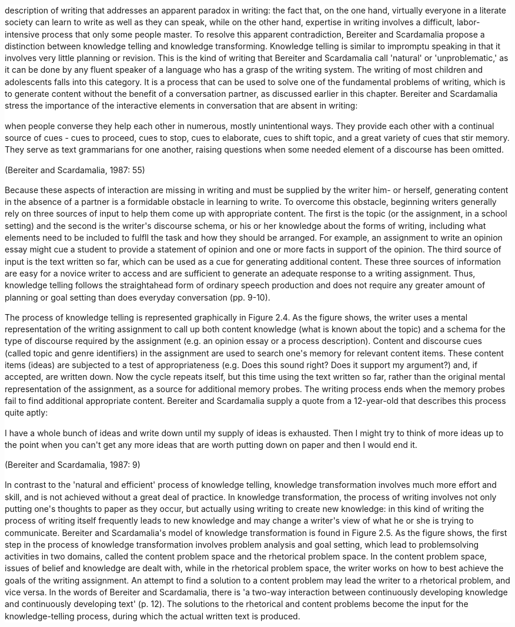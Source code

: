 description of writing that addresses an apparent paradox in writing: the fact that, on the one hand, virtually everyone in a literate society can learn to write as well as they can speak, while on the other hand, expertise in writing involves a difficult, labor-intensive process that only some people master. To resolve this apparent contradiction, Bereiter and Scardamalia propose a distinction between knowledge telling and knowledge transforming. Knowledge telling is similar to impromptu speaking in that it involves very little planning or revision. This is the kind of writing that Bereiter and Scardamalia call 'natural' or 'unproblematic,' as it can be done by any fluent speaker of a language who has a grasp of the writing system. The writing of most children and adolescents falls into this category. It is a process that can be used to solve one of the fundamental problems of writing, which is to generate content without the benefit of a conversation partner, as discussed earlier in this chapter. Bereiter and Scardamalia stress the importance of the interactive elements in conversation that are absent in writing:

when people converse they help each other in numerous, mostly unintentional ways. They provide each other with a continual source of cues - cues to proceed, cues to stop, cues to elaborate, cues to shift topic, and a great variety of cues that stir memory. They serve as text grammarians for one another, raising questions when some needed element of a discourse has been omitted.

(Bereiter and Scardamalia, 1987: 55)

Because these aspects of interaction are missing in writing and must be supplied by the writer him- or herself, generating content in the absence of a partner is a formidable obstacle in learning to write. To overcome this obstacle, beginning writers generally rely on three sources of input to help them come up with appropriate content. The first is the topic (or the assignment, in a school setting) and the second is the writer's discourse schema, or his or her knowledge about the forms of writing, including what elements need to be included to fulfll the task and how they should be arranged. For example, an assignment to write an opinion essay might cue a student to provide a statement of opinion and one or more facts in support of the opinion. The third source of input is the text written so far, which can be used as a cue for generating additional content. These three sources of information are easy for a novice writer to access and are sufficient to generate an adequate response to a writing assignment. Thus, knowledge telling follows the straightahead form of ordinary speech production and does not require any greater amount of planning or goal setting than does everyday conversation (pp. 9-10).

The process of knowledge telling is represented graphically in Figure 2.4. As the figure shows, the writer uses a mental representation of the writing assignment to call up both content knowledge (what is known about the topic) and a schema for the type of discourse required by the assignment (e.g. an opinion essay or a process description). Content and discourse cues (called topic and genre identifiers) in the assignment are used to search one's memory for relevant content items. These content items (ideas) are subjected to a test of appropriateness (e.g. Does this sound right? Does it support my argument?) and, if accepted, are written down. Now the cycle repeats itself, but this time using the text written so far, rather than the original mental representation of the assignment, as a source for additional memory probes. The writing process ends when the memory probes fail to find additional appropriate content. Bereiter and Scardamalia supply a quote from a 12-year-old that describes this process quite aptly:

I have a whole bunch of ideas and write down until my supply of ideas is exhausted. Then I might try to think of more ideas up to the point when you can't get any more ideas that are worth putting down on paper and then I would end it.

(Bereiter and Scardamalia, 1987: 9)

In contrast to the 'natural and efficient' process of knowledge telling, knowledge transformation involves much more effort and skill, and is not achieved without a great deal of practice. In knowledge transformation, the process of writing involves not only putting one's thoughts to paper as they occur, but actually using writing to create new knowledge: in this kind of writing the process of writing itself frequently leads to new knowledge and may change a writer's view of what he or she is trying to communicate. Bereiter and Scardamalia's model of knowledge transformation is found in Figure 2.5. As the figure shows, the first step in the process of knowledge transformation involves problem analysis and goal setting, which lead to problemsolving activities in two domains, called the content problem space and the rhetorical problem space. In the content problem space, issues of belief and knowledge are dealt with, while in the rhetorical problem space, the writer works on how to best achieve the goals of the writing assignment. An attempt to find a solution to a content problem may lead the writer to a rhetorical problem, and vice versa. In the words of Bereiter and Scardamalia, there is 'a two-way interaction between continuously developing knowledge and continuously developing text' (p. 12). The solutions to the rhetorical and content problems become the input for the knowledge-telling process, during which the actual written text is produced.